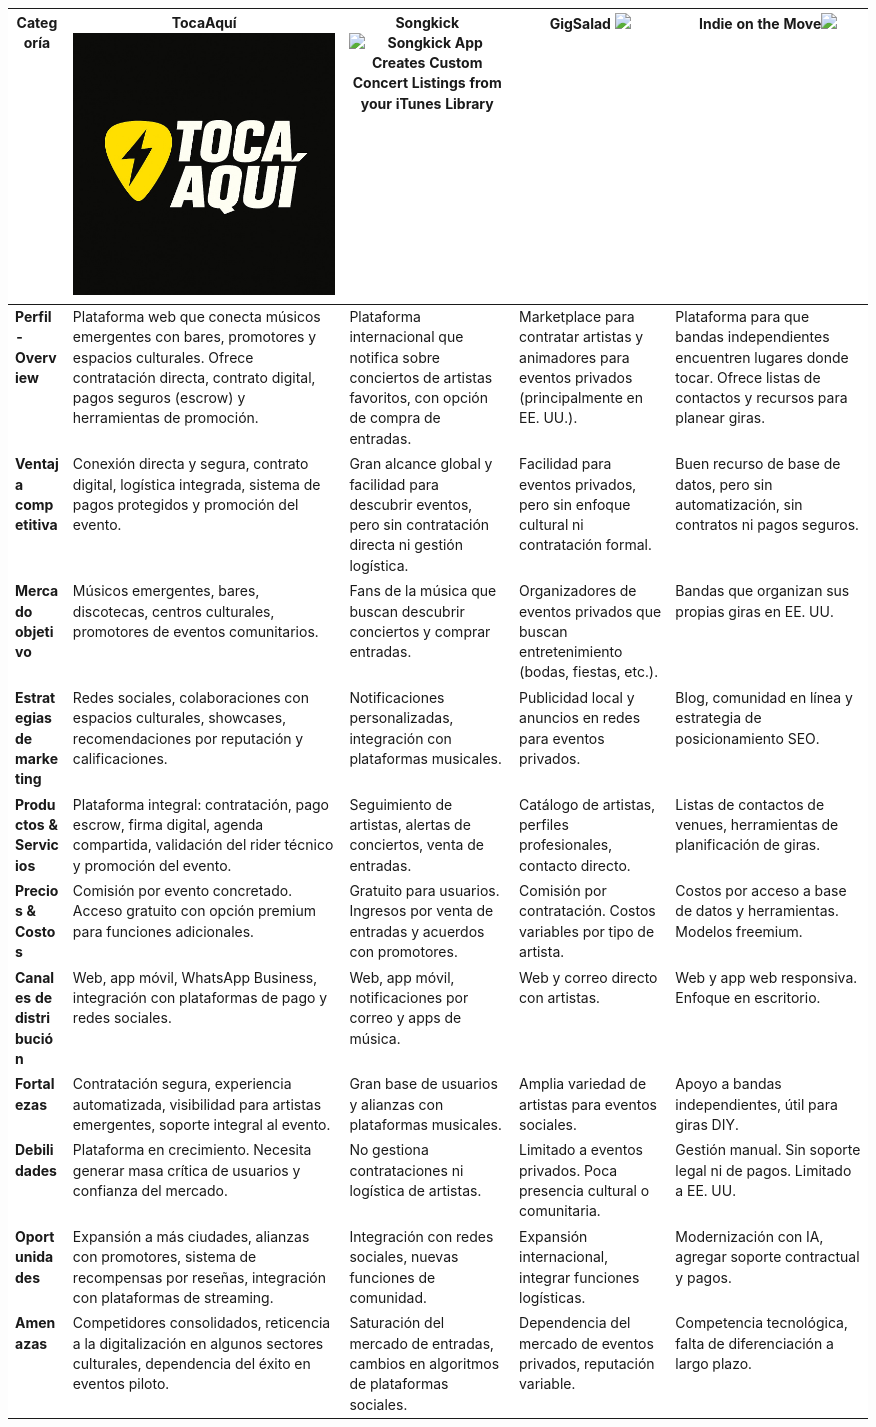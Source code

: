 | **Categoría** | **TocaAquí** ![TocaAqui-Logo](../../assets/TocaAqui_Logo.jpeg) | **Songkick** ![Songkick App Creates Custom Concert Listings from your iTunes Library](https://www.rollingstone.com/wp-content/uploads/2018/06/rs-142457-rectangle.jpg?w=386&h=254&crop=1)| **GigSalad** ![](https://lh7-rt.googleusercontent.com/docsz/AD_4nXdK__S_0ktshktw1DYJSkkTY3LbpbB-nusJl1iPyna4gxduXR5ZRwj4pj-jWV4Jdi5jgV6EOS7NVm8oddeSggfPgW22tTmFEda7dwzYGIOxRYRx9jdhMmxt08iiLXnOOBRF_pyGCQ?key=UTGk9fNRTPANN7JnqgZpalhy)| **Indie on the Move**![](https://lh7-rt.googleusercontent.com/docsz/AD_4nXfluwZjQSItm_-HnJzteiZ8-JxMEpgsyrurPUN3HsqOs2CliiFVulB2ve3-v05hR4XtUOlBOFgBDI-7iSevJhvSxr0VfAt9GazqQ_ejyjzmjlAK-y_FUMlEKyMwju3Jg0zv8xvuaA?key=UTGk9fNRTPANN7JnqgZpalhy) |
|---------------|--------------|--------------|--------------|------------------------|
| **Perfil - Overview** | Plataforma web que conecta músicos emergentes con bares, promotores y espacios culturales. Ofrece contratación directa, contrato digital, pagos seguros (escrow) y herramientas de promoción. | Plataforma internacional que notifica sobre conciertos de artistas favoritos, con opción de compra de entradas. | Marketplace para contratar artistas y animadores para eventos privados (principalmente en EE. UU.). | Plataforma para que bandas independientes encuentren lugares donde tocar. Ofrece listas de contactos y recursos para planear giras. |
| **Ventaja competitiva** | Conexión directa y segura, contrato digital, logística integrada, sistema de pagos protegidos y promoción del evento. | Gran alcance global y facilidad para descubrir eventos, pero sin contratación directa ni gestión logística. | Facilidad para eventos privados, pero sin enfoque cultural ni contratación formal. | Buen recurso de base de datos, pero sin automatización, sin contratos ni pagos seguros. |
| **Mercado objetivo** | Músicos emergentes, bares, discotecas, centros culturales, promotores de eventos comunitarios. | Fans de la música que buscan descubrir conciertos y comprar entradas. | Organizadores de eventos privados que buscan entretenimiento (bodas, fiestas, etc.). | Bandas que organizan sus propias giras en EE. UU. |
| **Estrategias de marketing** | Redes sociales, colaboraciones con espacios culturales, showcases, recomendaciones por reputación y calificaciones. | Notificaciones personalizadas, integración con plataformas musicales. | Publicidad local y anuncios en redes para eventos privados. | Blog, comunidad en línea y estrategia de posicionamiento SEO. |
| **Productos & Servicios** | Plataforma integral: contratación, pago escrow, firma digital, agenda compartida, validación del rider técnico y promoción del evento. | Seguimiento de artistas, alertas de conciertos, venta de entradas. | Catálogo de artistas, perfiles profesionales, contacto directo. | Listas de contactos de venues, herramientas de planificación de giras. |
| **Precios & Costos** | Comisión por evento concretado. Acceso gratuito con opción premium para funciones adicionales. | Gratuito para usuarios. Ingresos por venta de entradas y acuerdos con promotores. | Comisión por contratación. Costos variables por tipo de artista. | Costos por acceso a base de datos y herramientas. Modelos freemium. |
| **Canales de distribución** | Web, app móvil, WhatsApp Business, integración con plataformas de pago y redes sociales. | Web, app móvil, notificaciones por correo y apps de música. | Web y correo directo con artistas. | Web y app web responsiva. Enfoque en escritorio. |
| **Fortalezas** | Contratación segura, experiencia automatizada, visibilidad para artistas emergentes, soporte integral al evento. | Gran base de usuarios y alianzas con plataformas musicales. | Amplia variedad de artistas para eventos sociales. | Apoyo a bandas independientes, útil para giras DIY. |
| **Debilidades** | Plataforma en crecimiento. Necesita generar masa crítica de usuarios y confianza del mercado. | No gestiona contrataciones ni logística de artistas. | Limitado a eventos privados. Poca presencia cultural o comunitaria. | Gestión manual. Sin soporte legal ni de pagos. Limitado a EE. UU. |
| **Oportunidades** | Expansión a más ciudades, alianzas con promotores, sistema de recompensas por reseñas, integración con plataformas de streaming. | Integración con redes sociales, nuevas funciones de comunidad. | Expansión internacional, integrar funciones logísticas. | Modernización con IA, agregar soporte contractual y pagos. |
| **Amenazas** | Competidores consolidados, reticencia a la digitalización en algunos sectores culturales, dependencia del éxito en eventos piloto. | Saturación del mercado de entradas, cambios en algoritmos de plataformas sociales. | Dependencia del mercado de eventos privados, reputación variable. | Competencia tecnológica, falta de diferenciación a largo plazo. |

